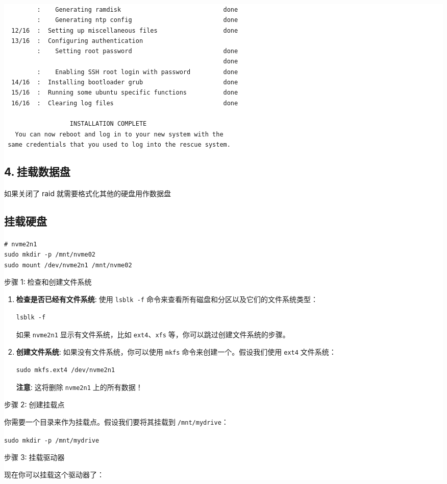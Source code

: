```
         :    Generating ramdisk                            done
         :    Generating ntp config                         done
  12/16  :  Setting up miscellaneous files                  done
  13/16  :  Configuring authentication
         :    Setting root password                         done
                                                            done
         :    Enabling SSH root login with password         done
  14/16  :  Installing bootloader grub                      done
  15/16  :  Running some ubuntu specific functions          done
  16/16  :  Clearing log files                              done

                  INSTALLATION COMPLETE
   You can now reboot and log in to your new system with the
 same credentials that you used to log into the rescue system.
```

## 4. 挂载数据盘

如果关闭了 raid 就需要格式化其他的硬盘用作数据盘

## 挂载硬盘

```
# nvme2n1
sudo mkdir -p /mnt/nvme02
sudo mount /dev/nvme2n1 /mnt/nvme02
```

步骤 1: 检查和创建文件系统

1. **检查是否已经有文件系统**: 使用 `lsblk -f` 命令来查看所有磁盘和分区以及它们的文件系统类型：

   ```
   lsblk -f
   ```

   如果 `nvme2n1` 显示有文件系统，比如 `ext4`、`xfs` 等，你可以跳过创建文件系统的步骤。

2. **创建文件系统**: 如果没有文件系统，你可以使用 `mkfs` 命令来创建一个。假设我们使用 `ext4` 文件系统：

   ```
   sudo mkfs.ext4 /dev/nvme2n1
   ```

   **注意**: 这将删除 `nvme2n1` 上的所有数据！

步骤 2: 创建挂载点

你需要一个目录来作为挂载点。假设我们要将其挂载到 `/mnt/mydrive`：

```
sudo mkdir -p /mnt/mydrive
```

步骤 3: 挂载驱动器

现在你可以挂载这个驱动器了：
